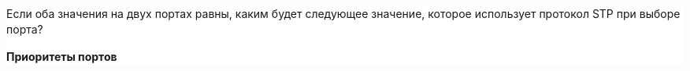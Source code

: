  Если оба значения на двух портах равны, каким будет следующее значение, которое использует протокол STP при выборе порта?
 
 **Приоритеты портов**
 

















































